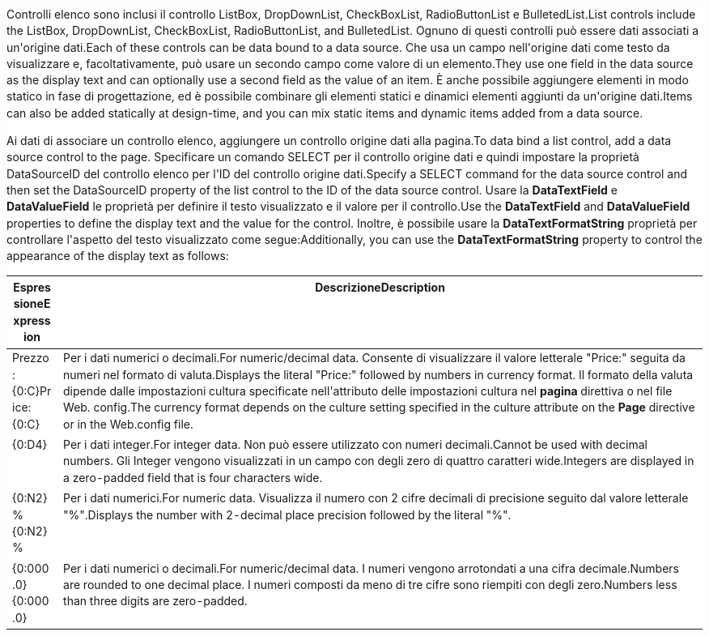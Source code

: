 <span data-ttu-id="a4a66-196">Controlli elenco sono inclusi il controllo ListBox, DropDownList, CheckBoxList, RadioButtonList e BulletedList.</span><span class="sxs-lookup"><span data-stu-id="a4a66-196">List controls include the ListBox, DropDownList, CheckBoxList, RadioButtonList, and BulletedList.</span></span> <span data-ttu-id="a4a66-197">Ognuno di questi controlli può essere dati associati a un'origine dati.</span><span class="sxs-lookup"><span data-stu-id="a4a66-197">Each of these controls can be data bound to a data source.</span></span> <span data-ttu-id="a4a66-198">Che usa un campo nell'origine dati come testo da visualizzare e, facoltativamente, può usare un secondo campo come valore di un elemento.</span><span class="sxs-lookup"><span data-stu-id="a4a66-198">They use one field in the data source as the display text and can optionally use a second field as the value of an item.</span></span> <span data-ttu-id="a4a66-199">È anche possibile aggiungere elementi in modo statico in fase di progettazione, ed è possibile combinare gli elementi statici e dinamici elementi aggiunti da un'origine dati.</span><span class="sxs-lookup"><span data-stu-id="a4a66-199">Items can also be added statically at design-time, and you can mix static items and dynamic items added from a data source.</span></span>

<span data-ttu-id="a4a66-200">Ai dati di associare un controllo elenco, aggiungere un controllo origine dati alla pagina.</span><span class="sxs-lookup"><span data-stu-id="a4a66-200">To data bind a list control, add a data source control to the page.</span></span> <span data-ttu-id="a4a66-201">Specificare un comando SELECT per il controllo origine dati e quindi impostare la proprietà DataSourceID del controllo elenco per l'ID del controllo origine dati.</span><span class="sxs-lookup"><span data-stu-id="a4a66-201">Specify a SELECT command for the data source control and then set the DataSourceID property of the list control to the ID of the data source control.</span></span> <span data-ttu-id="a4a66-202">Usare la **DataTextField** e **DataValueField** le proprietà per definire il testo visualizzato e il valore per il controllo.</span><span class="sxs-lookup"><span data-stu-id="a4a66-202">Use the **DataTextField** and **DataValueField** properties to define the display text and the value for the control.</span></span> <span data-ttu-id="a4a66-203">Inoltre, è possibile usare la **DataTextFormatString** proprietà per controllare l'aspetto del testo visualizzato come segue:</span><span class="sxs-lookup"><span data-stu-id="a4a66-203">Additionally, you can use the **DataTextFormatString** property to control the appearance of the display text as follows:</span></span>

| **<span data-ttu-id="a4a66-204">Espressione</span><span class="sxs-lookup"><span data-stu-id="a4a66-204">Expression</span></span>** | **<span data-ttu-id="a4a66-205">Descrizione</span><span class="sxs-lookup"><span data-stu-id="a4a66-205">Description</span></span>** |
| --- | --- |
| <span data-ttu-id="a4a66-206">Prezzo: {0:C}</span><span class="sxs-lookup"><span data-stu-id="a4a66-206">Price: {0:C}</span></span> | <span data-ttu-id="a4a66-207">Per i dati numerici o decimali.</span><span class="sxs-lookup"><span data-stu-id="a4a66-207">For numeric/decimal data.</span></span> <span data-ttu-id="a4a66-208">Consente di visualizzare il valore letterale "Price:" seguita da numeri nel formato di valuta.</span><span class="sxs-lookup"><span data-stu-id="a4a66-208">Displays the literal "Price:" followed by numbers in currency format.</span></span> <span data-ttu-id="a4a66-209">Il formato della valuta dipende dalle impostazioni cultura specificate nell'attributo delle impostazioni cultura nel **pagina** direttiva o nel file Web. config.</span><span class="sxs-lookup"><span data-stu-id="a4a66-209">The currency format depends on the culture setting specified in the culture attribute on the **Page** directive or in the Web.config file.</span></span> |
| {0:D4} | <span data-ttu-id="a4a66-210">Per i dati integer.</span><span class="sxs-lookup"><span data-stu-id="a4a66-210">For integer data.</span></span> <span data-ttu-id="a4a66-211">Non può essere utilizzato con numeri decimali.</span><span class="sxs-lookup"><span data-stu-id="a4a66-211">Cannot be used with decimal numbers.</span></span> <span data-ttu-id="a4a66-212">Gli Integer vengono visualizzati in un campo con degli zero di quattro caratteri wide.</span><span class="sxs-lookup"><span data-stu-id="a4a66-212">Integers are displayed in a zero-padded field that is four characters wide.</span></span> |
| <span data-ttu-id="a4a66-213">{0:N2}%</span><span class="sxs-lookup"><span data-stu-id="a4a66-213">{0:N2}%</span></span> | <span data-ttu-id="a4a66-214">Per i dati numerici.</span><span class="sxs-lookup"><span data-stu-id="a4a66-214">For numeric data.</span></span> <span data-ttu-id="a4a66-215">Visualizza il numero con 2 cifre decimali di precisione seguito dal valore letterale "%".</span><span class="sxs-lookup"><span data-stu-id="a4a66-215">Displays the number with 2-decimal place precision followed by the literal "%".</span></span> |
| <span data-ttu-id="a4a66-216">{0:000.0}</span><span class="sxs-lookup"><span data-stu-id="a4a66-216">{0:000.0}</span></span> | <span data-ttu-id="a4a66-217">Per i dati numerici o decimali.</span><span class="sxs-lookup"><span data-stu-id="a4a66-217">For numeric/decimal data.</span></span> <span data-ttu-id="a4a66-218">I numeri vengono arrotondati a una cifra decimale.</span><span class="sxs-lookup"><span data-stu-id="a4a66-218">Numbers are rounded to one decimal place.</span></span> <span data-ttu-id="a4a66-219">I numeri composti da meno di tre cifre sono riempiti con degli zero.</span><span class="sxs-lookup"><span data-stu-id="a4a66-219">Numbers less than three digits are zero-padded.</span></span> |